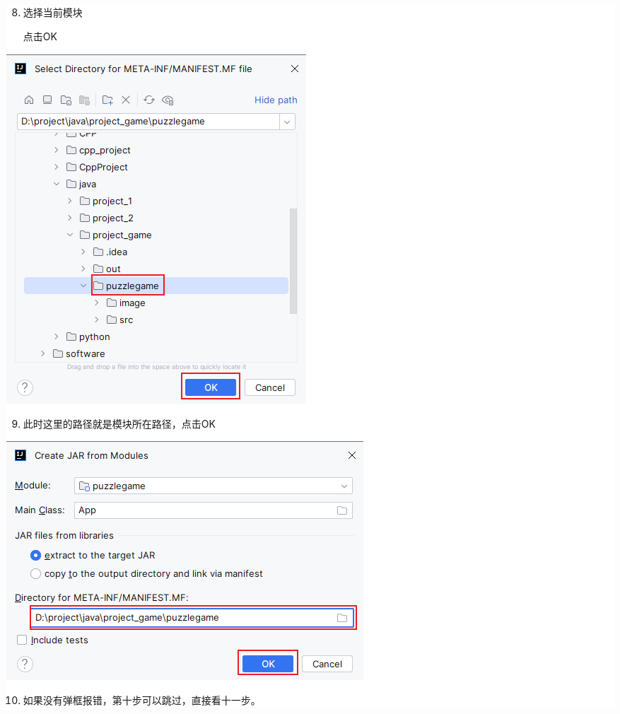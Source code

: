 8. 选择当前模块

    点击OK

![image-20231108194647457](assets/image-20231108194647457.png)

9. 此时这里的路径就是模块所在路径，点击OK

![image-20231108194719604](assets/image-20231108194719604.png)

10. 如果没有弹框报错，第十步可以跳过，直接看十一步。
